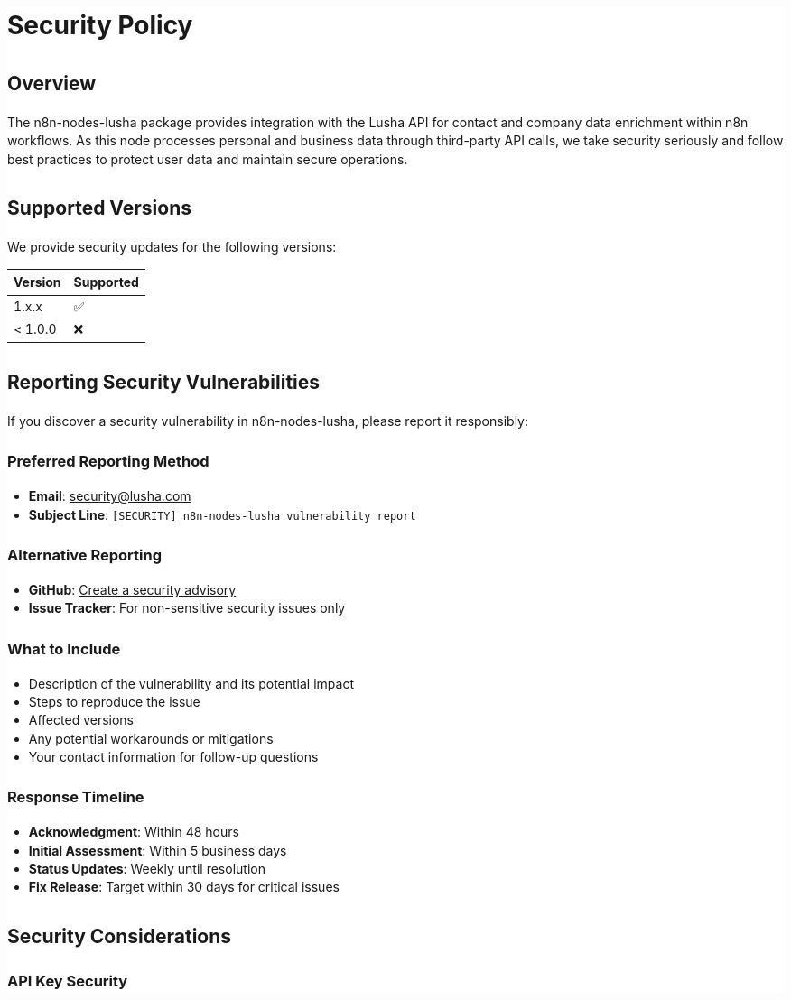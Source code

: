 # Security Policy

## Overview

The n8n-nodes-lusha package provides integration with the Lusha API for contact and company data enrichment within n8n workflows. As this node processes personal and business data through third-party API calls, we take security seriously and follow best practices to protect user data and maintain secure operations.

## Supported Versions

We provide security updates for the following versions:

| Version | Supported |
| ------- | --------- |
| 1.x.x   | ✅        |
| < 1.0.0 | ❌        |

## Reporting Security Vulnerabilities

If you discover a security vulnerability in n8n-nodes-lusha, please report it responsibly:

### Preferred Reporting Method
- **Email**: [security@lusha.com](mailto:security@lusha.com)
- **Subject Line**: `[SECURITY] n8n-nodes-lusha vulnerability report`

### Alternative Reporting
- **GitHub**: [Create a security advisory](https://github.com/lusha-oss/n8n-nodes-lusha/security/advisories/new)
- **Issue Tracker**: For non-sensitive security issues only

### What to Include
- Description of the vulnerability and its potential impact
- Steps to reproduce the issue
- Affected versions
- Any potential workarounds or mitigations
- Your contact information for follow-up questions

### Response Timeline
- **Acknowledgment**: Within 48 hours
- **Initial Assessment**: Within 5 business days  
- **Status Updates**: Weekly until resolution
- **Fix Release**: Target within 30 days for critical issues

## Security Considerations

### API Key Security
